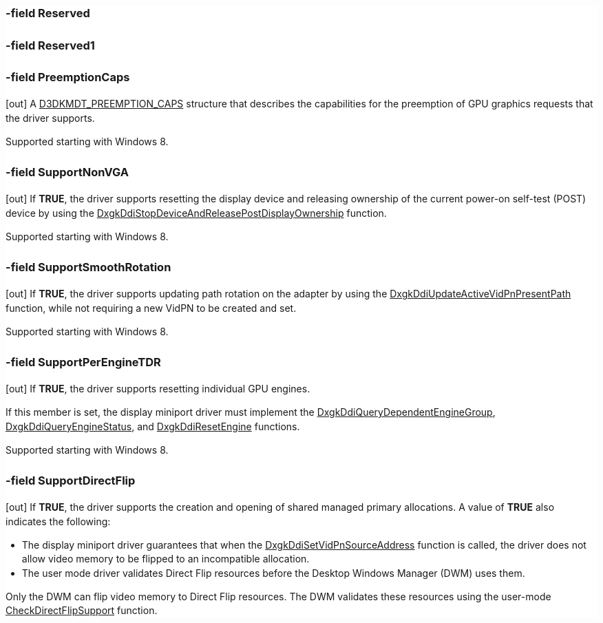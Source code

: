 ### -field Reserved

 


### -field Reserved1

 


### -field PreemptionCaps

[out] A <a href="..\d3dkmdt\ns-d3dkmdt-_d3dkmdt_preemption_caps.md">D3DKMDT_PREEMPTION_CAPS</a> structure that describes the capabilities for the preemption of GPU graphics requests that the driver supports.

Supported starting with Windows 8.


### -field SupportNonVGA

[out] If <b>TRUE</b>, the driver supports resetting the  display device and releasing ownership of the current  power-on self-test (POST)  device by using the <a href="..\dispmprt\nc-dispmprt-dxgkddi_stop_device_and_release_post_display_ownership.md">DxgkDdiStopDeviceAndReleasePostDisplayOwnership</a> function.

Supported starting with Windows 8.


### -field SupportSmoothRotation

[out] If <b>TRUE</b>, the driver supports updating path rotation on the adapter by using the <a href="..\d3dkmddi\nc-d3dkmddi-dxgkddi_updateactivevidpnpresentpath.md">DxgkDdiUpdateActiveVidPnPresentPath</a> function, while not requiring a new VidPN to be created and set.

Supported starting with Windows 8.


### -field SupportPerEngineTDR

[out] If <b>TRUE</b>, the driver supports resetting individual GPU engines.

If this member is set, the display miniport driver must implement the <a href="..\d3dkmddi\nc-d3dkmddi-dxgkddi_querydependentenginegroup.md">DxgkDdiQueryDependentEngineGroup</a>, <a href="..\d3dkmddi\nc-d3dkmddi-dxgkddi_queryenginestatus.md">DxgkDdiQueryEngineStatus</a>, and <a href="..\d3dkmddi\nc-d3dkmddi-dxgkddi_resetengine.md">DxgkDdiResetEngine</a> functions.

Supported starting with Windows 8.


### -field SupportDirectFlip

[out] If <b>TRUE</b>, the driver supports the creation and opening of shared managed primary allocations. A value of <b>TRUE</b> also indicates the following:

<ul>
<li>The display miniport driver guarantees that when the <a href="https://msdn.microsoft.com/488c929b-3816-457f-b5c2-c176b93d5546">DxgkDdiSetVidPnSourceAddress</a> function is called, the driver does not allow video memory to be flipped to an incompatible allocation.</li>
<li>The user mode driver validates Direct Flip resources before the Desktop Windows Manager (DWM) uses them.</li>
</ul>
Only the DWM can flip video memory to Direct Flip resources. The DWM validates these resources using the user-mode <a href="..\d3dumddi\nc-d3dumddi-pfnd3dddi_checkdirectflipsupport.md">CheckDirectFlipSupport</a> function.
